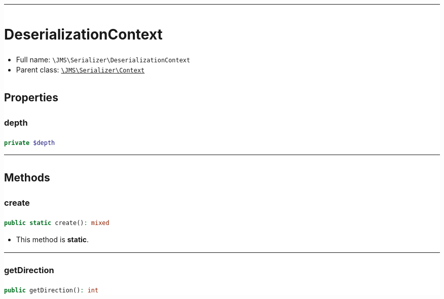 ***

# DeserializationContext





* Full name: `\JMS\Serializer\DeserializationContext`
* Parent class: [`\JMS\Serializer\Context`](./Context.md)



## Properties


### depth



```php
private $depth
```






***

## Methods


### create



```php
public static create(): mixed
```



* This method is **static**.







***

### getDirection



```php
public getDirection(): int
```




